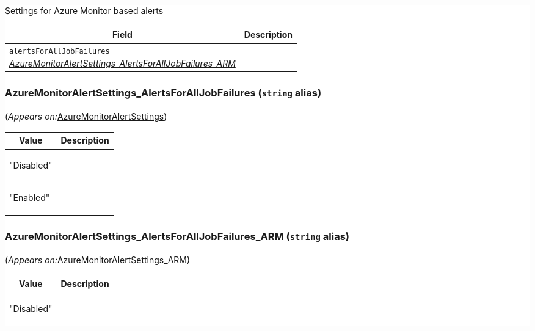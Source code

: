 <p>Settings for Azure Monitor based alerts</p>
</div>
<table>
<thead>
<tr>
<th>Field</th>
<th>Description</th>
</tr>
</thead>
<tbody>
<tr>
<td>
<code>alertsForAllJobFailures</code><br/>
<em>
<a href="#dataprotection.azure.com/v1api20231101.AzureMonitorAlertSettings_AlertsForAllJobFailures_ARM">
AzureMonitorAlertSettings_AlertsForAllJobFailures_ARM
</a>
</em>
</td>
<td>
</td>
</tr>
</tbody>
</table>
<h3 id="dataprotection.azure.com/v1api20231101.AzureMonitorAlertSettings_AlertsForAllJobFailures">AzureMonitorAlertSettings_AlertsForAllJobFailures
(<code>string</code> alias)</h3>
<p>
(<em>Appears on:</em><a href="#dataprotection.azure.com/v1api20231101.AzureMonitorAlertSettings">AzureMonitorAlertSettings</a>)
</p>
<div>
</div>
<table>
<thead>
<tr>
<th>Value</th>
<th>Description</th>
</tr>
</thead>
<tbody><tr><td><p>&#34;Disabled&#34;</p></td>
<td></td>
</tr><tr><td><p>&#34;Enabled&#34;</p></td>
<td></td>
</tr></tbody>
</table>
<h3 id="dataprotection.azure.com/v1api20231101.AzureMonitorAlertSettings_AlertsForAllJobFailures_ARM">AzureMonitorAlertSettings_AlertsForAllJobFailures_ARM
(<code>string</code> alias)</h3>
<p>
(<em>Appears on:</em><a href="#dataprotection.azure.com/v1api20231101.AzureMonitorAlertSettings_ARM">AzureMonitorAlertSettings_ARM</a>)
</p>
<div>
</div>
<table>
<thead>
<tr>
<th>Value</th>
<th>Description</th>
</tr>
</thead>
<tbody><tr><td><p>&#34;Disabled&#34;</p></td>
